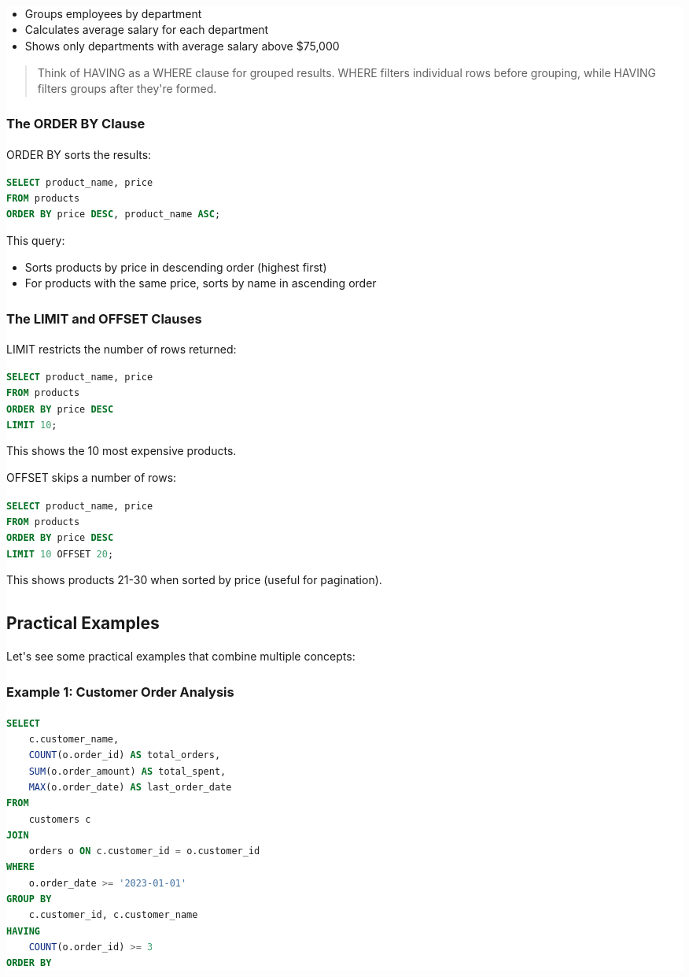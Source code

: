 * Groups employees by department
* Calculates average salary for each department
* Shows only departments with average salary above $75,000

> Think of HAVING as a WHERE clause for grouped results. WHERE filters individual rows before grouping, while HAVING filters groups after they're formed.

### The ORDER BY Clause

ORDER BY sorts the results:

```sql
SELECT product_name, price
FROM products
ORDER BY price DESC, product_name ASC;
```

This query:

* Sorts products by price in descending order (highest first)
* For products with the same price, sorts by name in ascending order

### The LIMIT and OFFSET Clauses

LIMIT restricts the number of rows returned:

```sql
SELECT product_name, price
FROM products
ORDER BY price DESC
LIMIT 10;
```

This shows the 10 most expensive products.

OFFSET skips a number of rows:

```sql
SELECT product_name, price
FROM products
ORDER BY price DESC
LIMIT 10 OFFSET 20;
```

This shows products 21-30 when sorted by price (useful for pagination).

## Practical Examples

Let's see some practical examples that combine multiple concepts:

### Example 1: Customer Order Analysis

```sql
SELECT 
    c.customer_name,
    COUNT(o.order_id) AS total_orders,
    SUM(o.order_amount) AS total_spent,
    MAX(o.order_date) AS last_order_date
FROM 
    customers c
JOIN 
    orders o ON c.customer_id = o.customer_id
WHERE 
    o.order_date >= '2023-01-01'
GROUP BY 
    c.customer_id, c.customer_name
HAVING 
    COUNT(o.order_id) >= 3
ORDER BY 
```